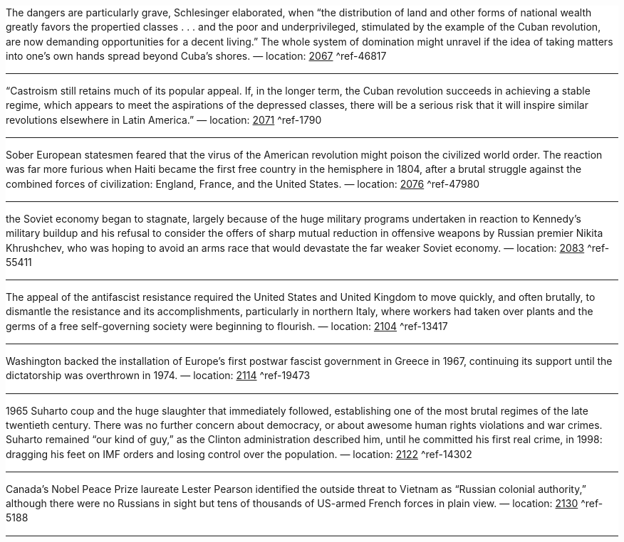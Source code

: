 The dangers are particularly grave, Schlesinger elaborated, when “the distribution of land and other forms of national wealth greatly favors the propertied classes . . . and the poor and underprivileged, stimulated by the example of the Cuban revolution, are now demanding opportunities for a decent living.” The whole system of domination might unravel if the idea of taking matters into one’s own hands spread beyond Cuba’s shores. — location: [2067](kindle://book?action=open&asin=B000Q9IU7U&location=2067) ^ref-46817

---
“Castroism still retains much of its popular appeal. If, in the longer term, the Cuban revolution succeeds in achieving a stable regime, which appears to meet the aspirations of the depressed classes, there will be a serious risk that it will inspire similar revolutions elsewhere in Latin America.” — location: [2071](kindle://book?action=open&asin=B000Q9IU7U&location=2071) ^ref-1790

---
Sober European statesmen feared that the virus of the American revolution might poison the civilized world order. The reaction was far more furious when Haiti became the first free country in the hemisphere in 1804, after a brutal struggle against the combined forces of civilization: England, France, and the United States. — location: [2076](kindle://book?action=open&asin=B000Q9IU7U&location=2076) ^ref-47980

---
the Soviet economy began to stagnate, largely because of the huge military programs undertaken in reaction to Kennedy’s military buildup and his refusal to consider the offers of sharp mutual reduction in offensive weapons by Russian premier Nikita Khrushchev, who was hoping to avoid an arms race that would devastate the far weaker Soviet economy. — location: [2083](kindle://book?action=open&asin=B000Q9IU7U&location=2083) ^ref-55411

---
The appeal of the antifascist resistance required the United States and United Kingdom to move quickly, and often brutally, to dismantle the resistance and its accomplishments, particularly in northern Italy, where workers had taken over plants and the germs of a free self-governing society were beginning to flourish. — location: [2104](kindle://book?action=open&asin=B000Q9IU7U&location=2104) ^ref-13417

---
Washington backed the installation of Europe’s first postwar fascist government in Greece in 1967, continuing its support until the dictatorship was overthrown in 1974. — location: [2114](kindle://book?action=open&asin=B000Q9IU7U&location=2114) ^ref-19473

---
1965 Suharto coup and the huge slaughter that immediately followed, establishing one of the most brutal regimes of the late twentieth century. There was no further concern about democracy, or about awesome human rights violations and war crimes. Suharto remained “our kind of guy,” as the Clinton administration described him, until he committed his first real crime, in 1998: dragging his feet on IMF orders and losing control over the population. — location: [2122](kindle://book?action=open&asin=B000Q9IU7U&location=2122) ^ref-14302

---
Canada’s Nobel Peace Prize laureate Lester Pearson identified the outside threat to Vietnam as “Russian colonial authority,” although there were no Russians in sight but tens of thousands of US-armed French forces in plain view. — location: [2130](kindle://book?action=open&asin=B000Q9IU7U&location=2130) ^ref-5188

---